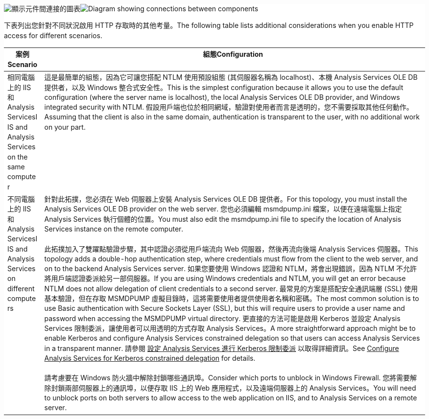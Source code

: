  <span data-ttu-id="1951b-149">![顯示元件間連接的圖表](../media/ssas.gif "顯示元件間連接的圖表")</span><span class="sxs-lookup"><span data-stu-id="1951b-149">![Diagram showing connections between components](../media/ssas.gif "Diagram showing connections between components")</span></span>  
  
 <span data-ttu-id="1951b-150">下表列出您針對不同狀況啟用 HTTP 存取時的其他考量。</span><span class="sxs-lookup"><span data-stu-id="1951b-150">The following table lists additional considerations when you enable HTTP access for different scenarios.</span></span>  
  
|<span data-ttu-id="1951b-151">案例</span><span class="sxs-lookup"><span data-stu-id="1951b-151">Scenario</span></span>|<span data-ttu-id="1951b-152">組態</span><span class="sxs-lookup"><span data-stu-id="1951b-152">Configuration</span></span>|  
|--------------|-------------------|  
|<span data-ttu-id="1951b-153">相同電腦上的 IIS 和 Analysis Services</span><span class="sxs-lookup"><span data-stu-id="1951b-153">IIS and Analysis Services on the same computer</span></span>|<span data-ttu-id="1951b-154">這是最簡單的組態，因為它可讓您搭配 NTLM 使用預設組態 (其伺服器名稱為 localhost)、本機 Analysis Services OLE DB 提供者，以及 Windows 整合式安全性。</span><span class="sxs-lookup"><span data-stu-id="1951b-154">This is the simplest configuration because it allows you to use the default configuration (where the server name is localhost), the local Analysis Services OLE DB provider, and Windows integrated security with NTLM.</span></span> <span data-ttu-id="1951b-155">假設用戶端也位於相同網域，驗證對使用者而言是透明的，您不需要採取其他任何動作。</span><span class="sxs-lookup"><span data-stu-id="1951b-155">Assuming that the client is also in the same domain, authentication is transparent to the user, with no additional work on your part.</span></span>|  
|<span data-ttu-id="1951b-156">不同電腦上的 IIS 和 Analysis Services</span><span class="sxs-lookup"><span data-stu-id="1951b-156">IIS and Analysis Services on different computers</span></span>|<span data-ttu-id="1951b-157">針對此拓撲，您必須在 Web 伺服器上安裝 Analysis Services OLE DB 提供者。</span><span class="sxs-lookup"><span data-stu-id="1951b-157">For this topology, you must install the Analysis Services OLE DB provider on the web server.</span></span> <span data-ttu-id="1951b-158">您也必須編輯 msmdpump.ini 檔案，以便在遠端電腦上指定 Analysis Services 執行個體的位置。</span><span class="sxs-lookup"><span data-stu-id="1951b-158">You must also edit the msmdpump.ini file to specify the location of Analysis Services instance on the remote computer.</span></span><br /><br /> <span data-ttu-id="1951b-159">此拓撲加入了雙躍點驗證步驟，其中認證必須從用戶端流向 Web 伺服器，然後再流向後端 Analysis Services 伺服器。</span><span class="sxs-lookup"><span data-stu-id="1951b-159">This topology adds a double-hop authentication step, where credentials must flow from the client to the web server, and on to the backend Analysis Services server.</span></span> <span data-ttu-id="1951b-160">如果您要使用 Windows 認證和 NTLM，將會出現錯誤，因為 NTLM 不允許將用戶端認證委派給另一部伺服器。</span><span class="sxs-lookup"><span data-stu-id="1951b-160">If you are using Windows credentials and NTLM, you will get an error because NTLM does not allow delegation of client credentials to a second server.</span></span> <span data-ttu-id="1951b-161">最常見的方案是搭配安全通訊端層 (SSL) 使用基本驗證，但在存取 MSMDPUMP 虛擬目錄時，這將需要使用者提供使用者名稱和密碼。</span><span class="sxs-lookup"><span data-stu-id="1951b-161">The most common solution is to use Basic authentication with Secure Sockets Layer (SSL), but this will require users to provide a user name and password when accessing the MSMDPUMP virtual directory.</span></span> <span data-ttu-id="1951b-162">更直接的方法可能是啟用 Kerberos 並設定 Analysis Services 限制委派，讓使用者可以用透明的方式存取 Analysis Services。</span><span class="sxs-lookup"><span data-stu-id="1951b-162">A more straightforward approach might be to enable Kerberos and configure Analysis Services constrained delegation so that users can access Analysis Services in a transparent manner.</span></span> <span data-ttu-id="1951b-163">請參閱 [設定 Analysis Services 進行 Kerberos 限制委派](configure-analysis-services-for-kerberos-constrained-delegation.md) 以取得詳細資訊。</span><span class="sxs-lookup"><span data-stu-id="1951b-163">See [Configure Analysis Services for Kerberos constrained delegation](configure-analysis-services-for-kerberos-constrained-delegation.md) for details.</span></span><br /><br /> <span data-ttu-id="1951b-164">請考慮要在 Windows 防火牆中解除封鎖哪些通訊埠。</span><span class="sxs-lookup"><span data-stu-id="1951b-164">Consider which ports to unblock in Windows Firewall.</span></span> <span data-ttu-id="1951b-165">您將需要解除封鎖兩部伺服器上的通訊埠，以便存取 IIS 上的 Web 應用程式，以及遠端伺服器上的 Analysis Services。</span><span class="sxs-lookup"><span data-stu-id="1951b-165">You will need to unblock ports on both servers to allow access to the web application on IIS, and to Analysis Services on a remote server.</span></span>|  